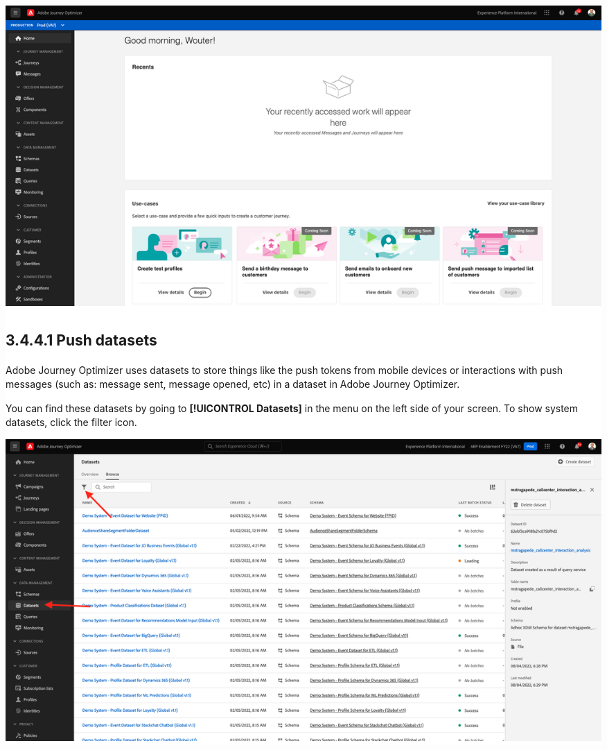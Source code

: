 ![ACOP](./../../../modules/ajo-b2c/module3.2/images/acoptriglp.png)

## 3.4.4.1 Push datasets

Adobe Journey Optimizer uses datasets to store things like the push tokens from mobile devices or interactions with push messages (such as: message sent, message opened, etc) in a dataset in Adobe Journey Optimizer.

You can find these datasets by going to **[!UICONTROL Datasets]** in the menu on the left side of your screen. To show system datasets, click the filter icon.

![Data Ingestion](./images/menudsjo.png)
